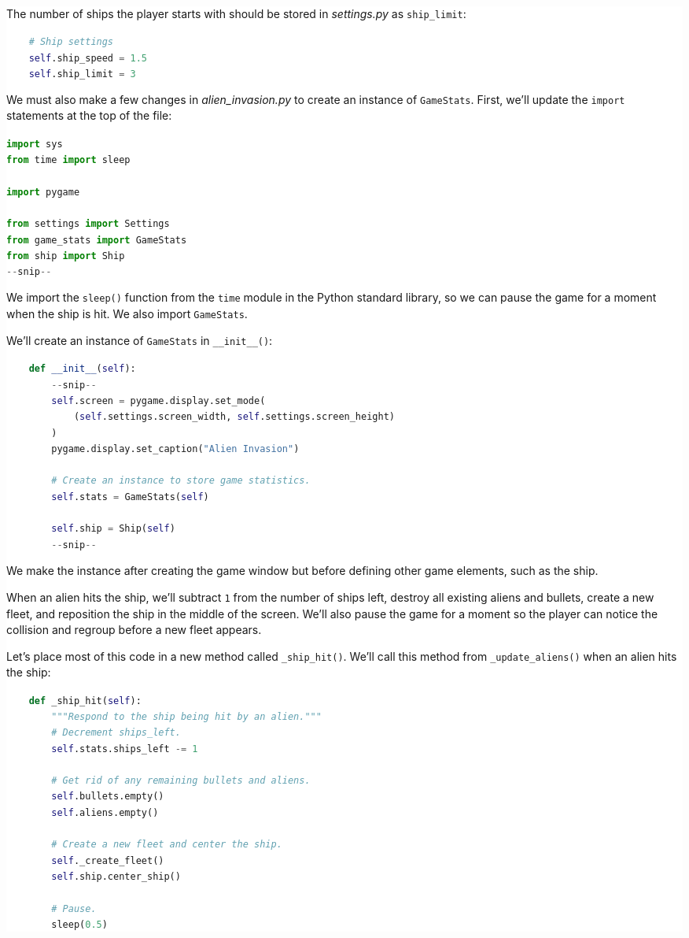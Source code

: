 The number of ships the player starts with should be stored in *settings.py* as `ship_limit`:
```Python title:settings.py
	# Ship settings
	self.ship_speed = 1.5
	self.ship_limit = 3
```

We must also make a few changes in *alien_invasion.py* to create an instance of `GameStats`. First, we’ll update the `import` statements at the top of the file:
```Python title:alien_invasion.py
import sys
from time import sleep

import pygame

from settings import Settings
from game_stats import GameStats
from ship import Ship
--snip--
```

We import the `sleep()` function from the `time` module in the Python standard library, so we can pause the game for a moment when the ship is hit. We also import `GameStats`.

We’ll create an instance of `GameStats` in `__init__()`:
```Python title:alien_invasion.py
	def __init__(self):
		--snip--
		self.screen = pygame.display.set_mode(
			(self.settings.screen_width, self.settings.screen_height)
		)
		pygame.display.set_caption("Alien Invasion")

		# Create an instance to store game statistics.
		self.stats = GameStats(self)

		self.ship = Ship(self)
		--snip--
```

We make the instance after creating the game window but before defining other game elements, such as the ship.

When an alien hits the ship, we’ll subtract `1` from the number of ships left, destroy all existing aliens and bullets, create a new fleet, and reposition the ship in the middle of the screen. We’ll also pause the game for a moment so the player can notice the collision and regroup before a new fleet appears.

Let’s place most of this code in a new method called `_ship_hit()`. We’ll call this method from `_update_aliens()` when an alien hits the ship:
```Python title:alien_invasion.py
	def _ship_hit(self):
		"""Respond to the ship being hit by an alien."""
		# Decrement ships_left.
		self.stats.ships_left -= 1

		# Get rid of any remaining bullets and aliens.
		self.bullets.empty()
		self.aliens.empty()

		# Create a new fleet and center the ship.
		self._create_fleet()
		self.ship.center_ship()

		# Pause.
		sleep(0.5)
```
